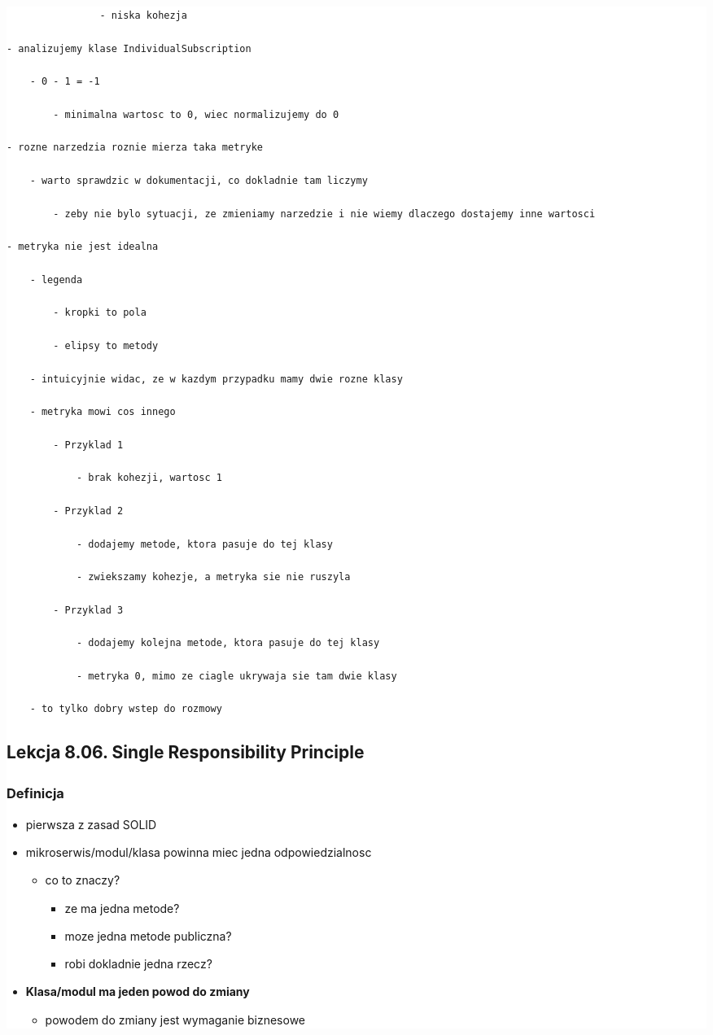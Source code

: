 					- niska kohezja

	- analizujemy klase IndividualSubscription

		- 0 - 1 = -1

			- minimalna wartosc to 0, wiec normalizujemy do 0

	- rozne narzedzia roznie mierza taka metryke

		- warto sprawdzic w dokumentacji, co dokladnie tam liczymy

			- zeby nie bylo sytuacji, ze zmieniamy narzedzie i nie wiemy dlaczego dostajemy inne wartosci

	- metryka nie jest idealna

		- legenda

			- kropki to pola

			- elipsy to metody

		- intuicyjnie widac, ze w kazdym przypadku mamy dwie rozne klasy

		- metryka mowi cos innego

			- Przyklad 1

				- brak kohezji, wartosc 1

			- Przyklad 2

				- dodajemy metode, ktora pasuje do tej klasy

				- zwiekszamy kohezje, a metryka sie nie ruszyla

			- Przyklad 3

				- dodajemy kolejna metode, ktora pasuje do tej klasy

				- metryka 0, mimo ze ciagle ukrywaja sie tam dwie klasy

		- to tylko dobry wstep do rozmowy

## Lekcja 8.06. Single Responsibility Principle

### Definicja

- pierwsza z zasad SOLID

- mikroserwis/modul/klasa powinna miec jedna odpowiedzialnosc

	- co to znaczy?

		- ze ma jedna metode?

		- moze jedna metode publiczna?

		- robi dokladnie jedna rzecz?

- **Klasa/modul ma jeden powod do zmiany**

	- powodem do zmiany jest wymaganie biznesowe
